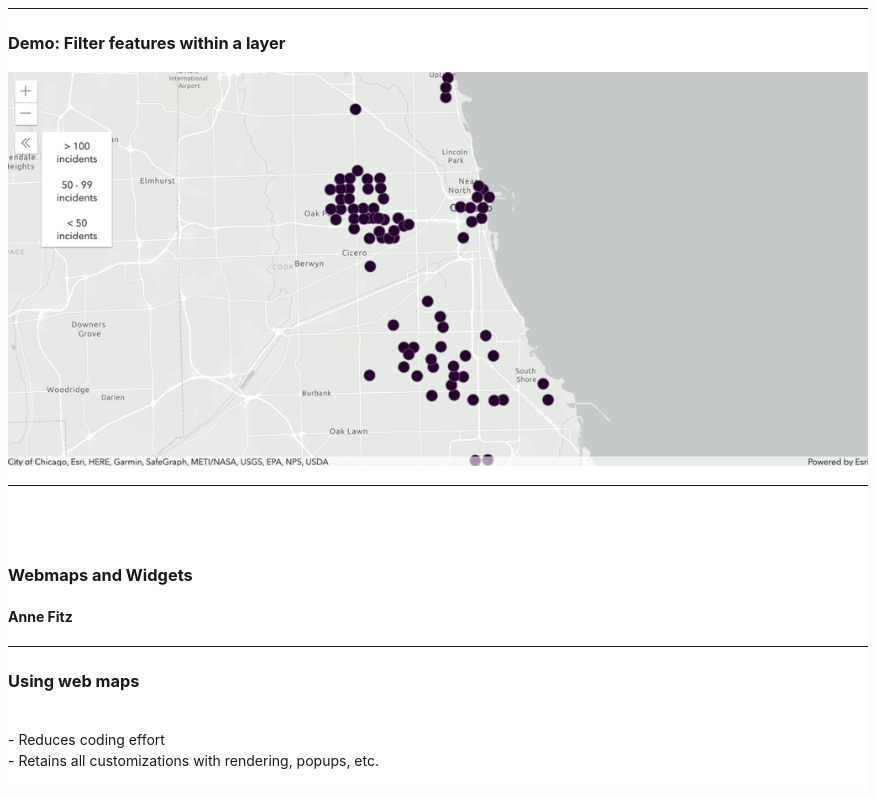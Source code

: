 ----

### **Demo: Filter features within a layer**

<a href="Demos/Step5_LayerFilter/" target="_blank">
  <img style="float: center;" src="Images/Step5_Demo.png">
</a>

----

</br></br>
### Webmaps and Widgets
#### Anne Fitz

----

### **Using web maps**
</br>
- Reduces coding effort</br>
- Retains all customizations with rendering, popups, etc.
</br>
</br>
<iframe
  src="https://carbon.now.sh/embed?bg=rgba(194%2C186%2C206%2C1)&t=one-light&wt=sharp&l=auto&ds=true&dsyoff=3px&dsblur=13px&wc=true&wa=true&pv=30px&ph=36px&ln=false&fl=1&fm=Hack&fs=18px&lh=132%25&si=false&es=4x&wm=false&code=const%2520map%2520%253D%2520new%2520WebMap(%257B%250A%2520%2520portalItem%253A%2520%257B%250A%2520%2520%2520%2520id%253A%2520%2522f9a9a7e3857d4d51b2c801cf8c399add%2522%2520%252F%252F%2520Remember%2520portalItem%2520is%2520autocasted%250A%2520%2520%257D%250A%257D)%253B"
  style="transform:scale(1); width:1024px; height:473px; border:0; overflow:hidden; display:block;"
  sandbox="allow-scripts allow-same-origin">
</iframe>
